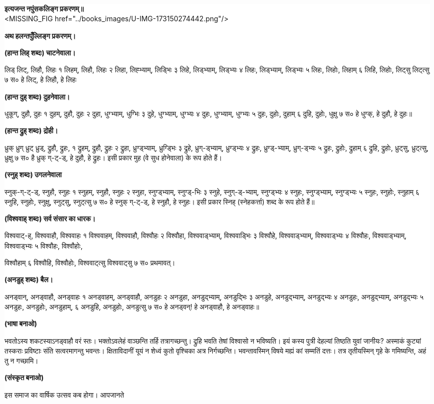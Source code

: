 **इत्यजन्त नपुंसकलिङ्ग प्रकरणम्॥**  
<MISSING_FIG href="../books_images/U-IMG-173150274442.png"/>

**अथ हलन्तपुँल्लिङ्ग प्रकरणम्।**

**(हान्त लिह् शब्दः) चाटनेवाला।**

 लिड् लिट्, लिहौ, लिहः १ लिहम्, लिहौ, लिहः २ लिहा, लिह्भ्याम्, लिड्भिः ३ लिहे, लिड्भ्याम्, लिड्भ्यः ४ लिहः, लिड्भ्याम्, लिड्भ्यः ५ लिहः, लिहोः, लिहाम् ६ लिहि, लिहोः, लिट्सु लिट्त्सु ७ स० हे लिट्, हे लिहौ, हे लिहः

**(हान्त दुह् शब्दः) दुहनेवाला।**

 धुकूग्, दुहौ, दुहः १ दुहम्, दुहौ, दुहः २ दुहा, धुग्भ्याम्, धुग्भिः ३ दुहे, धुग्भ्याम्, धुग्भ्यः ४ दुहः, धुग्भ्याम्, धुग्भ्यः ५ दुहः, दुहोः, दुहाम् ६ दुहि, दुहोः, धुक्षु ७ स० हे धुग्क्, हे दुहौ, हे दुहः॥

**(हान्त द्रुह् शब्दः) द्रोही।**

 ध्रुक् ध्रुग् ध्रुट् ध्रुड्, द्रुहौ, द्रुहः, १ द्रुहम्, द्रुहौ, द्रुहः २ द्रुहा, ध्रुग्ड्भ्याम्, ध्रुग्ड्भिः ३ द्रुहे, ध्रुग्-ड्भ्याम्, ध्रुग्ड्भ्यः ४ द्रुहः, ध्रुग्ड्-भ्याम्, ध्रुग्-ड्भ्यः ५ द्रुहः, द्रुहोः, द्रुहाम् ६ द्रुहि, द्रुहोः, ध्रुट्सु, ध्रुट्त्सु, ध्रुक्षु ७ स० है ध्रुक् ग्-ट्-ड्, हे दुहौ, हे द्रुहः। इसी प्रकार मुह (वे सुध होनेवाला) के रूप होते हैं।

**(स्नुह् शब्दः) उगलनेवाला**

 स्नुक्-ग्-ट्-ड्, स्नुहौ, स्नुहः १ स्नुहम्, स्नुहौ, स्नुहः २ स्नुहा, स्नुग्ड्भ्याम्, स्नुग्ड्-भिः ३ स्नुहे, स्नुग्-ड्-भ्याम्, स्नुग्ड्भ्यः ४ स्नुहः, स्नुग्ड्भ्याम्, स्नुग्ड्भ्यः ५ स्नुहः, स्नुहोः, स्नुहाम् ६ स्नुहि, स्नुहोः, स्नुक्षु, स्नुट्सु, स्नुट्त्सु ७ स० हे स्नुक् ग्-ट्-ड्, हे स्नुहौ, हे स्नुहः। इसी प्रकार स्निह् (स्नेहकर्त्ता) शब्द के रूप होते हैं॥

**(विश्ववाह् शब्दः) सर्व संसार का धारक।**

 विश्ववाट्-ह्, विश्ववाहौ, विश्ववाहः १ विश्ववाहम्, विश्ववाहौ, विश्वौहः २ विश्वौहा, विश्ववाड्भ्याम्, विश्ववाड्भिः ३ विश्वौहे, विश्ववाड्भ्याम्, विश्ववाड्भ्यः ४ विश्वौहः, विश्ववाड्भ्याम्, विश्ववाड्भ्यः ५ विश्वौहः, विश्वौहोः,

विश्वौहाम् ६ विश्वौहि, विश्वौहोः, विश्ववाट्त्सु विश्ववाट्सु ७ स० प्रथमावत्।

**(अनडुह् शब्दः) बैल।**

 अनड्वान्, अनड्वाहौ, अनड्वाहः १ अनड्वाहम्, अनड्वाहौ, अनडुहः २ अनडुहा, अनडुद्भ्याम्, अनडुद्भिः ३ अनडुहे, अनडुद्भ्याम्, अनडुद्भ्यः ४ अनडुहः, अनडुद्भ्याम्, अनडुद्भ्यः ५ अनडुहः, अनडुहोः, अनडुहाम्, ६ अनडुहि, अनडुहोः, अनडुत्सु ७ स० हे अनड्वन्! हे अनड्वाहौ, हे अनड्वाहः॥

**(भाषा बनाओ)**

 भवतोऽस्य शकटस्याऽनड्वाहौ वरं स्तः। भक्तोऽवलेहं वाञ्छन्ति तर्हि तत्रागच्छन्तु। द्रुहि भवति तेषां विश्वासो न भविष्यति। इयं कस्य पुत्री देहल्यां तिष्ठति युवां जानीयः? अस्माकं कुट्यां तस्कराः प्रविष्टाः संति सत्वरमागन्तु भवन्तः। क्षिताविदानीं यूयं न शेध्वं कुतो वृश्चिका अत्र निर्गच्छन्ति। भवन्तावस्मिन् विषये मह्यं कां सम्मतिं दत्तः। तत्र तृतीयस्मिन् गृहे के गमिष्यन्ति, अहं तु न गच्छामि।

**(संस्कृत बनाओ)**

 इस समाज का वार्षिक उत्सव कब होगा। आपजानते

